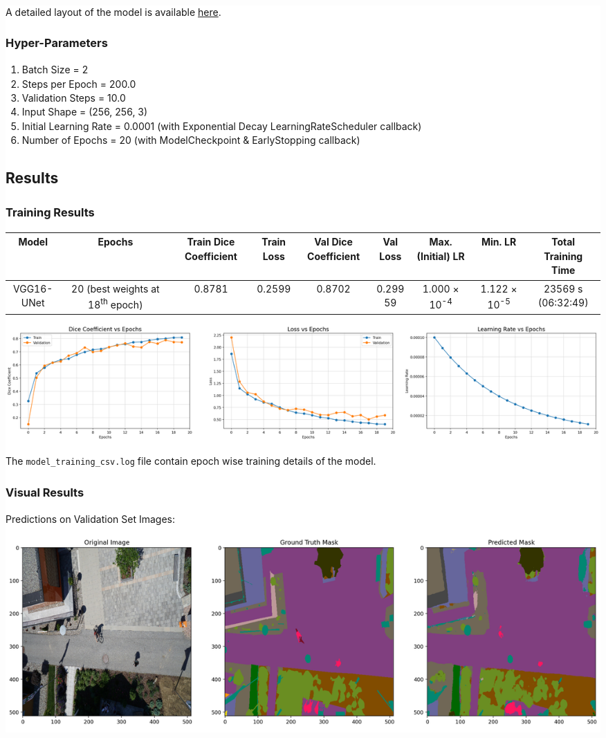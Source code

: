 A detailed layout of the model is available [here](./vgg16_unet_plot.png).

### Hyper-Parameters

1. Batch Size = 2
2. Steps per Epoch = 200.0
3. Validation Steps = 10.0
4. Input Shape = (256, 256, 3)
5. Initial Learning Rate = 0.0001 (with Exponential Decay LearningRateScheduler callback)
6. Number of Epochs = 20 (with ModelCheckpoint & EarlyStopping callback)

## Results

### Training Results

|   Model    |                   Epochs                   | Train Dice Coefficient | Train Loss | Val Dice Coefficient | Val Loss |    Max. (Initial) LR    |         Min. LR         | Total Training Time |
| :--------: | :----------------------------------------: | :--------------------: | :--------: | :------------------: | :------: | :---------------------: | :---------------------: | :-----------------: |
| VGG16-UNet | 20 (best weights at 18<sup>th</sup> epoch) |         0.8781         |   0.2599   |        0.8702        | 0.29959  | 1.000 × 10<sup>-4</sup> | 1.122 × 10<sup>-5</sup> | 23569 s (06:32:49)  |

<p align="center"><img width = "auto" height= "auto" src="./model_metrics_plot.png" /></p>

The <a>`model_training_csv.log`</a> file contain epoch wise training details of the model.

### Visual Results

Predictions on Validation Set Images:

<p align="center"><img width = "auto" height= "auto" src="./predictions/compressed/prediction_21.jpg" /></p>